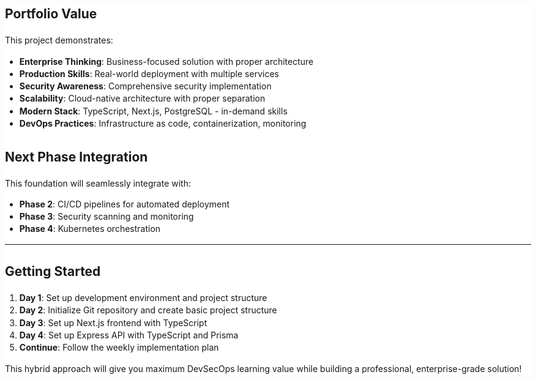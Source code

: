 ## Portfolio Value
This project demonstrates:
- **Enterprise Thinking**: Business-focused solution with proper architecture
- **Production Skills**: Real-world deployment with multiple services
- **Security Awareness**: Comprehensive security implementation
- **Scalability**: Cloud-native architecture with proper separation
- **Modern Stack**: TypeScript, Next.js, PostgreSQL - in-demand skills
- **DevOps Practices**: Infrastructure as code, containerization, monitoring

## Next Phase Integration
This foundation will seamlessly integrate with:
- **Phase 2**: CI/CD pipelines for automated deployment
- **Phase 3**: Security scanning and monitoring
- **Phase 4**: Kubernetes orchestration

---

## Getting Started
1. **Day 1**: Set up development environment and project structure
2. **Day 2**: Initialize Git repository and create basic project structure
3. **Day 3**: Set up Next.js frontend with TypeScript
4. **Day 4**: Set up Express API with TypeScript and Prisma
5. **Continue**: Follow the weekly implementation plan

This hybrid approach will give you maximum DevSecOps learning value while building a professional, enterprise-grade solution! 